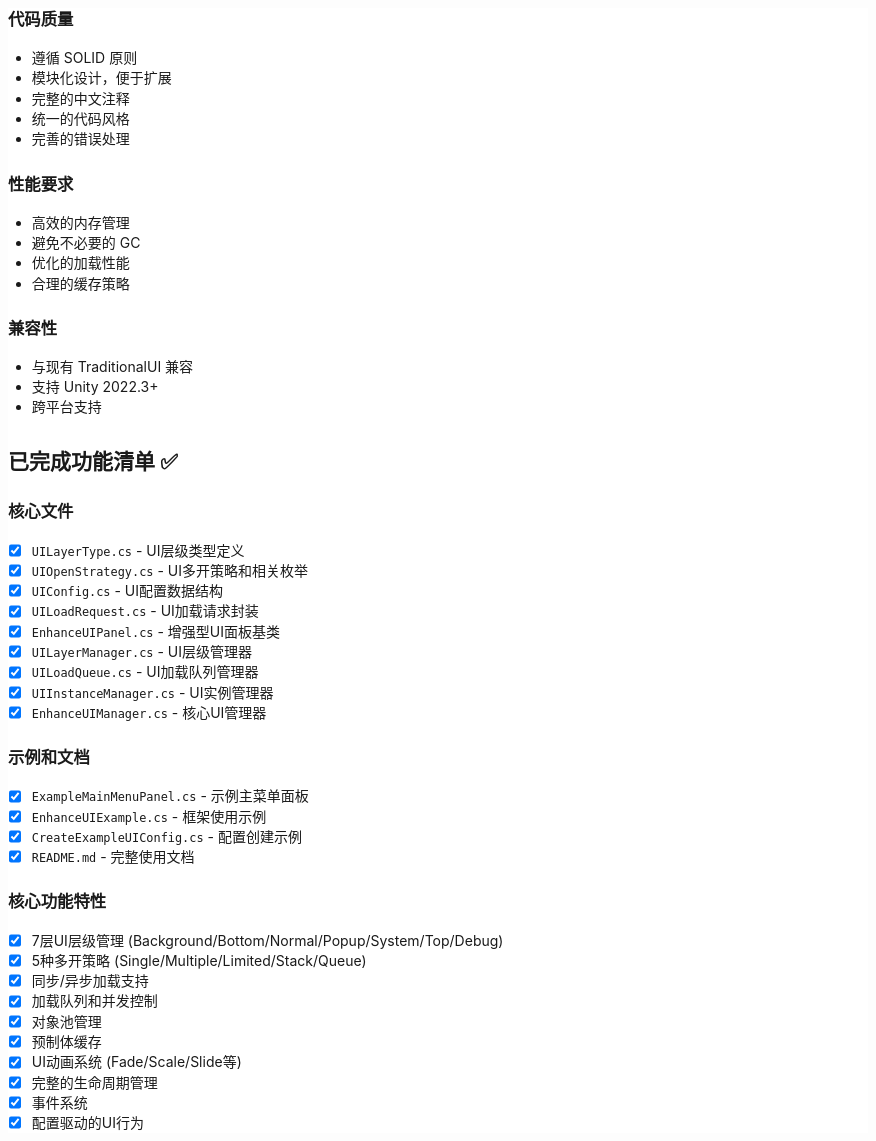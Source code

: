 ### 代码质量
- 遵循 SOLID 原则
- 模块化设计，便于扩展
- 完整的中文注释
- 统一的代码风格
- 完善的错误处理

### 性能要求
- 高效的内存管理
- 避免不必要的 GC
- 优化的加载性能
- 合理的缓存策略

### 兼容性
- 与现有 TraditionalUI 兼容
- 支持 Unity 2022.3+
- 跨平台支持

## 已完成功能清单 ✅

### 核心文件
- [x] `UILayerType.cs` - UI层级类型定义
- [x] `UIOpenStrategy.cs` - UI多开策略和相关枚举
- [x] `UIConfig.cs` - UI配置数据结构
- [x] `UILoadRequest.cs` - UI加载请求封装
- [x] `EnhanceUIPanel.cs` - 增强型UI面板基类
- [x] `UILayerManager.cs` - UI层级管理器
- [x] `UILoadQueue.cs` - UI加载队列管理器
- [x] `UIInstanceManager.cs` - UI实例管理器
- [x] `EnhanceUIManager.cs` - 核心UI管理器

### 示例和文档
- [x] `ExampleMainMenuPanel.cs` - 示例主菜单面板
- [x] `EnhanceUIExample.cs` - 框架使用示例
- [x] `CreateExampleUIConfig.cs` - 配置创建示例
- [x] `README.md` - 完整使用文档

### 核心功能特性
- [x] 7层UI层级管理 (Background/Bottom/Normal/Popup/System/Top/Debug)
- [x] 5种多开策略 (Single/Multiple/Limited/Stack/Queue)
- [x] 同步/异步加载支持
- [x] 加载队列和并发控制
- [x] 对象池管理
- [x] 预制体缓存
- [x] UI动画系统 (Fade/Scale/Slide等)
- [x] 完整的生命周期管理
- [x] 事件系统
- [x] 配置驱动的UI行为
